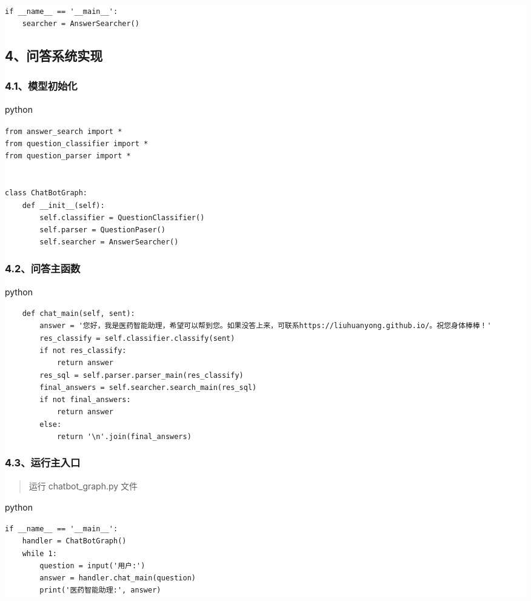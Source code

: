 ```
if __name__ == '__main__':
    searcher = AnswerSearcher()
```

## 4、问答系统实现


### 4\.1、模型初始化


python
```
from answer_search import *
from question_classifier import *
from question_parser import *
 
 
class ChatBotGraph:
    def __init__(self):
        self.classifier = QuestionClassifier()
        self.parser = QuestionPaser()
        self.searcher = AnswerSearcher()
```

### 4\.2、问答主函数


python
```
    def chat_main(self, sent):
        answer = '您好，我是医药智能助理，希望可以帮到您。如果没答上来，可联系https://liuhuanyong.github.io/。祝您身体棒棒！'
        res_classify = self.classifier.classify(sent)
        if not res_classify:
            return answer
        res_sql = self.parser.parser_main(res_classify)
        final_answers = self.searcher.search_main(res_sql)
        if not final_answers:
            return answer
        else:
            return '\n'.join(final_answers)
```

### 4\.3、运行主入口



> 运行 chatbot\_graph.py 文件


python
```
if __name__ == '__main__':
    handler = ChatBotGraph()
    while 1:
        question = input('用户:')
        answer = handler.chat_main(question)
        print('医药智能助理:', answer)
```
